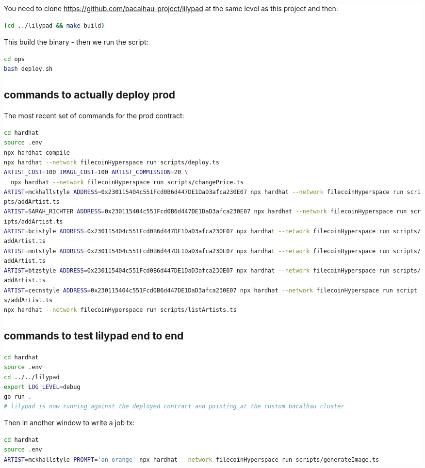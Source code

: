 You need to clone https://github.com/bacalhau-project/lilypad at the same level as this project and then:

```bash
(cd ../lilypad && make build)
```

This build the binary - then we run the script:

```bash
cd ops
bash deploy.sh
```

## commands to actually deploy prod

The most recent set of commands for the prod contract:

```bash
cd hardhat
source .env
npx hardhat compile
npx hardhat --network filecoinHyperspace run scripts/deploy.ts
ARTIST_COST=100 IMAGE_COST=100 ARTIST_COMMISSION=20 \
  npx hardhat --network filecoinHyperspace run scripts/changePrice.ts
ARTIST=mckhallstyle ADDRESS=0x230115404c551Fcd0B6d447DE1DaD3afca230E07 npx hardhat --network filecoinHyperspace run scripts/addArtist.ts
ARTIST=SARAH_RICHTER ADDRESS=0x230115404c551Fcd0B6d447DE1DaD3afca230E07 npx hardhat --network filecoinHyperspace run scripts/addArtist.ts
ARTIST=bcistyle ADDRESS=0x230115404c551Fcd0B6d447DE1DaD3afca230E07 npx hardhat --network filecoinHyperspace run scripts/addArtist.ts
ARTIST=mntstyle ADDRESS=0x230115404c551Fcd0B6d447DE1DaD3afca230E07 npx hardhat --network filecoinHyperspace run scripts/addArtist.ts
ARTIST=btzstyle ADDRESS=0x230115404c551Fcd0B6d447DE1DaD3afca230E07 npx hardhat --network filecoinHyperspace run scripts/addArtist.ts
ARTIST=cecnstyle ADDRESS=0x230115404c551Fcd0B6d447DE1DaD3afca230E07 npx hardhat --network filecoinHyperspace run scripts/addArtist.ts
npx hardhat --network filecoinHyperspace run scripts/listArtists.ts
```

## commands to test lilypad end to end

```bash
cd hardhat
source .env
cd ../../lilypad
export LOG_LEVEL=debug
go run .
# lilypad is now running against the deployed contract and pointing at the custom bacalhau cluster
```

Then in another window to write a job tx:

```bash
cd hardhat
source .env
ARTIST=mckhallstyle PROMPT='an orange' npx hardhat --network filecoinHyperspace run scripts/generateImage.ts
```
